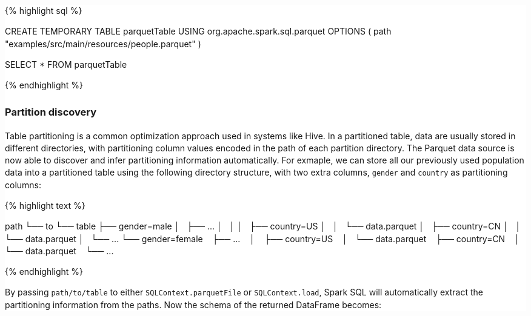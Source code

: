 </div>

<div data-lang="sql"  markdown="1">

{% highlight sql %}

CREATE TEMPORARY TABLE parquetTable
USING org.apache.spark.sql.parquet
OPTIONS (
  path "examples/src/main/resources/people.parquet"
)

SELECT * FROM parquetTable

{% endhighlight %}

</div>

</div>

### Partition discovery

Table partitioning is a common optimization approach used in systems like Hive.  In a partitioned
table, data are usually stored in different directories, with partitioning column values encoded in
the path of each partition directory.  The Parquet data source is now able to discover and infer
partitioning information automatically.  For exmaple, we can store all our previously used
population data into a partitioned table using the following directory structure, with two extra
columns, `gender` and `country` as partitioning columns:

{% highlight text %}

path
└── to
    └── table
        ├── gender=male
        │   ├── ...
        │   │
        │   ├── country=US
        │   │   └── data.parquet
        │   ├── country=CN
        │   │   └── data.parquet
        │   └── ...
        └── gender=female
            ├── ...
            │
            ├── country=US
            │   └── data.parquet
            ├── country=CN
            │   └── data.parquet
            └── ...

{% endhighlight %}

By passing `path/to/table` to either `SQLContext.parquetFile` or `SQLContext.load`, Spark SQL will
automatically extract the partitioning information from the paths.  Now the schema of the returned
DataFrame becomes:
